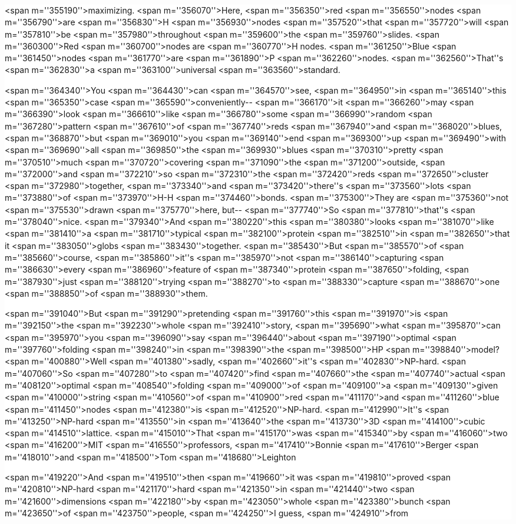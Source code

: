   <span m=''355190''>maximizing.</span> <span m=''356070''>Here,</span> <span m=''356350''>red</span>
  <span m=''356550''>nodes</span> <span m=''356790''>are</span> <span m=''356830''>H</span>
  <span m=''356930''>nodes</span> <span m=''357520''>that</span> <span m=''357720''>will</span>
  <span m=''357810''>be</span> <span m=''357980''>throughout</span> <span m=''359600''>the</span>
  <span m=''359760''>slides.</span> <span m=''360300''>Red</span> <span m=''360700''>nodes
  are</span> <span m=''360770''>H nodes.</span> <span m=''361250''>Blue</span> <span
  m=''361450''>nodes</span> <span m=''361770''>are</span> <span m=''361890''>P</span>
  <span m=''362260''>nodes.</span> <span m=''362560''>That''s</span> <span m=''362830''>a</span>
  <span m=''363100''>universal</span> <span m=''363560''>standard.</span> </p><p><span
  m=''364340''>You</span> <span m=''364430''>can</span> <span m=''364570''>see,</span>
  <span m=''364950''>in</span> <span m=''365140''>this</span> <span m=''365350''>case</span>
  <span m=''365590''>conveniently--</span> <span m=''366170''>it</span> <span m=''366260''>may</span>
  <span m=''366390''>look</span> <span m=''366610''>like</span> <span m=''366780''>some</span>
  <span m=''366990''>random</span> <span m=''367280''>pattern</span> <span m=''367610''>of</span>
  <span m=''367740''>reds</span> <span m=''367940''>and</span> <span m=''368020''>blues,</span>
  <span m=''368870''>but</span> <span m=''369010''>you</span> <span m=''369140''>end</span>
  <span m=''369300''>up</span> <span m=''369490''>with</span> <span m=''369690''>all</span>
  <span m=''369850''>the</span> <span m=''369930''>blues</span> <span m=''370310''>pretty</span>
  <span m=''370510''>much</span> <span m=''370720''>covering</span> <span m=''371090''>the</span>
  <span m=''371200''>outside,</span> <span m=''372000''>and</span> <span m=''372210''>so</span>
  <span m=''372310''>the</span> <span m=''372420''>reds</span> <span m=''372650''>cluster</span>
  <span m=''372980''>together,</span> <span m=''373340''>and</span> <span m=''373420''>there''s</span>
  <span m=''373560''>lots</span> <span m=''373880''>of</span> <span m=''373970''>H-H</span>
  <span m=''374460''>bonds.</span> <span m=''375300''>They are</span> <span m=''375360''>not</span>
  <span m=''375530''>drawn</span> <span m=''375770''>here, but--</span> <span m=''377740''>So</span>
  <span m=''377810''>that''s</span> <span m=''378040''>nice.</span> <span m=''379340''>And</span>
  <span m=''380220''>this</span> <span m=''380380''>looks</span> <span m=''381070''>like</span>
  <span m=''381410''>a</span> <span m=''381710''>typical</span> <span m=''382100''>protein</span>
  <span m=''382510''>in</span> <span m=''382650''>that it</span> <span m=''383050''>globs</span>
  <span m=''383430''>together.</span> <span m=''385430''>But</span> <span m=''385570''>of</span>
  <span m=''385660''>course,</span> <span m=''385860''>it''s</span> <span m=''385970''>not</span>
  <span m=''386140''>capturing</span> <span m=''386630''>every</span> <span m=''386960''>feature
  of</span> <span m=''387340''>protein</span> <span m=''387650''>folding,</span> <span
  m=''387930''>just</span> <span m=''388120''>trying</span> <span m=''388270''>to</span>
  <span m=''388330''>capture</span> <span m=''388670''>one</span> <span m=''388850''>of</span>
  <span m=''388930''>them.</span> </p><p><span m=''391040''>But</span> <span m=''391290''>pretending</span>
  <span m=''391760''>this</span> <span m=''391970''>is</span> <span m=''392150''>the</span>
  <span m=''392230''>whole</span> <span m=''392410''>story,</span> <span m=''395690''>what</span>
  <span m=''395870''>can</span> <span m=''395970''>you</span> <span m=''396090''>say</span>
  <span m=''396440''>about</span> <span m=''397190''>optimal</span> <span m=''397760''>folding</span>
  <span m=''398240''>in</span> <span m=''398390''>the</span> <span m=''398500''>HP</span>
  <span m=''398840''>model?</span> <span m=''400880''>Well</span> <span m=''401380''>sadly,</span>
  <span m=''402660''>it''s</span> <span m=''402830''>NP-hard.</span> <span m=''407060''>So</span>
  <span m=''407280''>to</span> <span m=''407420''>find</span> <span m=''407660''>the</span>
  <span m=''407740''>actual</span> <span m=''408120''>optimal</span> <span m=''408540''>folding</span>
  <span m=''409000''>of</span> <span m=''409100''>a</span> <span m=''409130''>given</span>
  <span m=''410000''>string</span> <span m=''410560''>of</span> <span m=''410900''>red</span>
  <span m=''411170''>and</span> <span m=''411260''>blue</span> <span m=''411450''>nodes</span>
  <span m=''412380''>is</span> <span m=''412520''>NP-hard.</span> <span m=''412990''>It''s</span>
  <span m=''413250''>NP-hard</span> <span m=''413550''>in</span> <span m=''413640''>the</span>
  <span m=''413730''>3D</span> <span m=''414100''>cubic</span> <span m=''414510''>lattice.</span>
  <span m=''415010''>That</span> <span m=''415170''>was</span> <span m=''415340''>by</span>
  <span m=''416060''>two</span> <span m=''416200''>MIT</span> <span m=''416550''>professors,</span>
  <span m=''417410''>Bonnie</span> <span m=''417610''>Berger</span> <span m=''418010''>and</span>
  <span m=''418500''>Tom</span> <span m=''418680''>Leighton</span> </p><p><span m=''419220''>And</span>
  <span m=''419510''>then</span> <span m=''419660''>it was</span> <span m=''419810''>proved</span>
  <span m=''420810''>NP-hard</span> <span m=''421170''>hard</span> <span m=''421350''>in</span>
  <span m=''421440''>two</span> <span m=''421600''>dimensions</span> <span m=''422180''>by</span>
  <span m=''423050''>whole</span> <span m=''423380''>bunch</span> <span m=''423650''>of</span>
  <span m=''423750''>people,</span> <span m=''424250''>I guess,</span> <span m=''424910''>from</span>